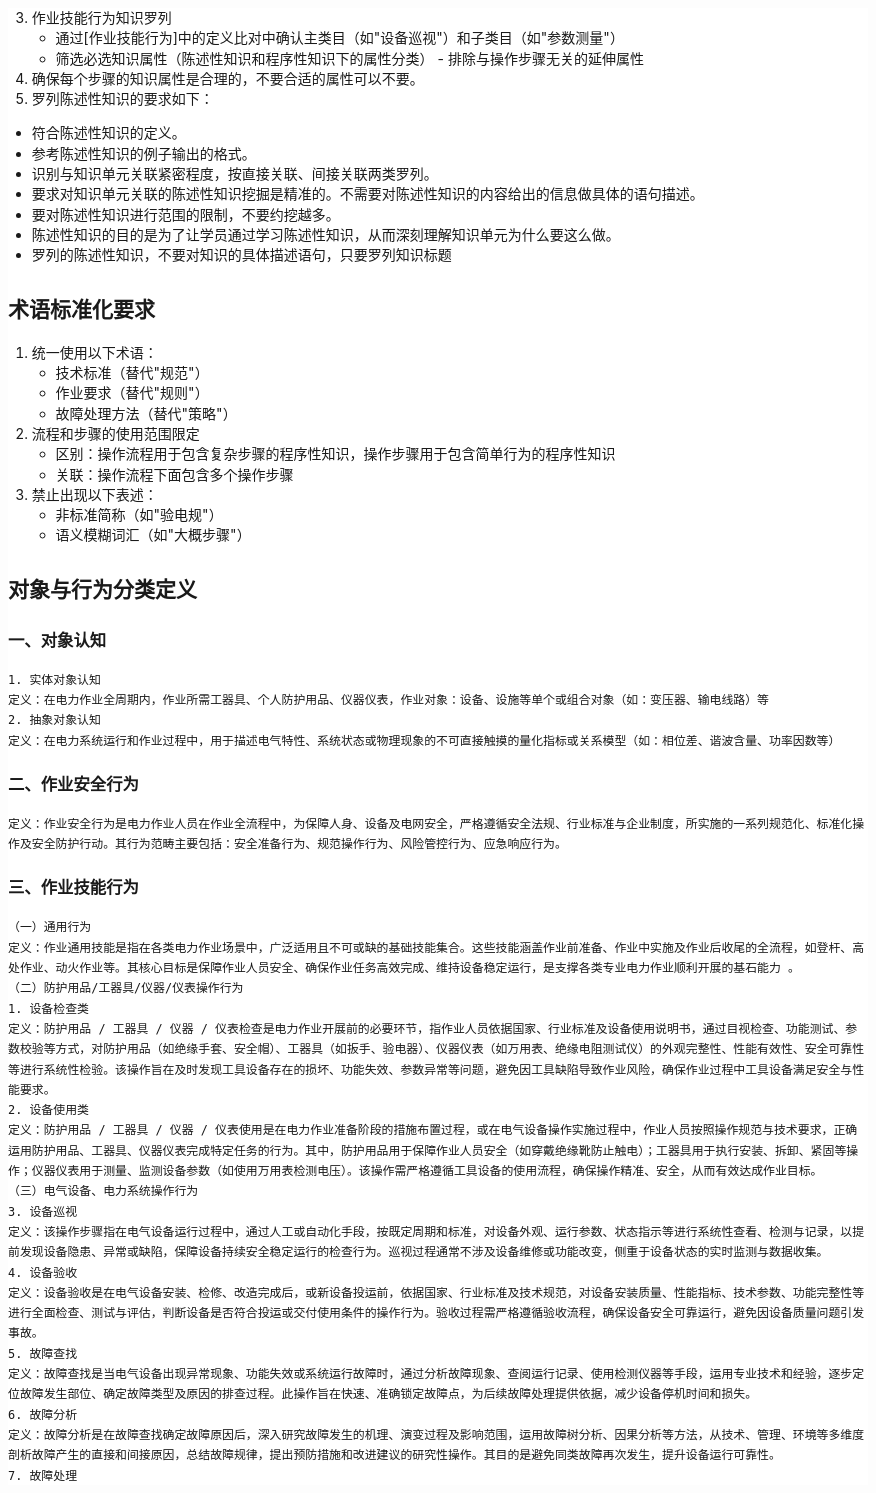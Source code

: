 3. 作业技能行为知识罗列
	- 通过[作业技能行为]中的定义比对中确认主类目（如"设备巡视"）和子类目（如"参数测量"）
	- 筛选必选知识属性（陈述性知识和程序性知识下的属性分类） - 排除与操作步骤无关的延伸属性
4. 确保每个步骤的知识属性是合理的，不要合适的属性可以不要。
5. 罗列陈述性知识的要求如下：
- 符合陈述性知识的定义。
- 参考陈述性知识的例子输出的格式。
- 识别与知识单元关联紧密程度，按直接关联、间接关联两类罗列。
- 要求对知识单元关联的陈述性知识挖掘是精准的。不需要对陈述性知识的内容给出的信息做具体的语句描述。
- 要对陈述性知识进行范围的限制，不要约挖越多。
- 陈述性知识的目的是为了让学员通过学习陈述性知识，从而深刻理解知识单元为什么要这么做。
- 罗列的陈述性知识，不要对知识的具体描述语句，只要罗列知识标题
## **术语标准化要求**

1. 统一使用以下术语：
   - 技术标准（替代"规范"）
   - 作业要求（替代"规则"）
   - 故障处理方法（替代"策略"）
2. 流程和步骤的使用范围限定
   - 区别：操作流程用于包含复杂步骤的程序性知识，操作步骤用于包含简单行为的程序性知识
   - 关联：操作流程下面包含多个操作步骤
3. 禁止出现以下表述：
   - 非标准简称（如"验电规"）
   - 语义模糊词汇（如"大概步骤"）
## **对象与行为分类定义**
### 一、对象认知
	1. 实体对象认知
	定义：在电力作业全周期内，作业所需工器具、个人防护用品、仪器仪表，作业对象：设备、设施等单个或组合对象（如：变压器、输电线路）等
	2. 抽象对象认知
	定义：在电力系统运行和作业过程中，用于描述电气特性、系统状态或物理现象的不可直接触摸的量化指标或关系模型（如：相位差、谐波含量、功率因数等）
### 二、作业安全行为
	定义：作业安全行为是电力作业人员在作业全流程中，为保障人身、设备及电网安全，严格遵循安全法规、行业标准与企业制度，所实施的一系列规范化、标准化操作及安全防护行动。其行为范畴主要包括：安全准备行为、规范操作行为、风险管控行为、应急响应行为。
### 三、作业技能行为
	（一）通用行为
	定义：作业通用技能是指在各类电力作业场景中，广泛适用且不可或缺的基础技能集合。这些技能涵盖作业前准备、作业中实施及作业后收尾的全流程，如登杆、高处作业、动火作业等。其核心目标是保障作业人员安全、确保作业任务高效完成、维持设备稳定运行，是支撑各类专业电力作业顺利开展的基石能力 。
	（二）防护用品/工器具/仪器/仪表操作行为
	1. 设备检查类
	定义：防护用品 / 工器具 / 仪器 / 仪表检查是电力作业开展前的必要环节，指作业人员依据国家、行业标准及设备使用说明书，通过目视检查、功能测试、参数校验等方式，对防护用品（如绝缘手套、安全帽）、工器具（如扳手、验电器）、仪器仪表（如万用表、绝缘电阻测试仪）的外观完整性、性能有效性、安全可靠性等进行系统性检验。该操作旨在及时发现工具设备存在的损坏、功能失效、参数异常等问题，避免因工具缺陷导致作业风险，确保作业过程中工具设备满足安全与性能要求。
	2. 设备使用类
	定义：防护用品 / 工器具 / 仪器 / 仪表使用是在电力作业准备阶段的措施布置过程，或在电气设备操作实施过程中，作业人员按照操作规范与技术要求，正确运用防护用品、工器具、仪器仪表完成特定任务的行为。其中，防护用品用于保障作业人员安全（如穿戴绝缘靴防止触电）；工器具用于执行安装、拆卸、紧固等操作；仪器仪表用于测量、监测设备参数（如使用万用表检测电压）。该操作需严格遵循工具设备的使用流程，确保操作精准、安全，从而有效达成作业目标。
	（三）电气设备、电力系统操作行为
	3. 设备巡视
	定义：该操作步骤指在电气设备运行过程中，通过人工或自动化手段，按既定周期和标准，对设备外观、运行参数、状态指示等进行系统性查看、检测与记录，以提前发现设备隐患、异常或缺陷，保障设备持续安全稳定运行的检查行为。巡视过程通常不涉及设备维修或功能改变，侧重于设备状态的实时监测与数据收集。
	4. 设备验收
	定义：设备验收是在电气设备安装、检修、改造完成后，或新设备投运前，依据国家、行业标准及技术规范，对设备安装质量、性能指标、技术参数、功能完整性等进行全面检查、测试与评估，判断设备是否符合投运或交付使用条件的操作行为。验收过程需严格遵循验收流程，确保设备安全可靠运行，避免因设备质量问题引发事故。
	5. 故障查找
	定义：故障查找是当电气设备出现异常现象、功能失效或系统运行故障时，通过分析故障现象、查阅运行记录、使用检测仪器等手段，运用专业技术和经验，逐步定位故障发生部位、确定故障类型及原因的排查过程。此操作旨在快速、准确锁定故障点，为后续故障处理提供依据，减少设备停机时间和损失。
	6. 故障分析
	定义：故障分析是在故障查找确定故障原因后，深入研究故障发生的机理、演变过程及影响范围，运用故障树分析、因果分析等方法，从技术、管理、环境等多维度剖析故障产生的直接和间接原因，总结故障规律，提出预防措施和改进建议的研究性操作。其目的是避免同类故障再次发生，提升设备运行可靠性。
	7. 故障处理